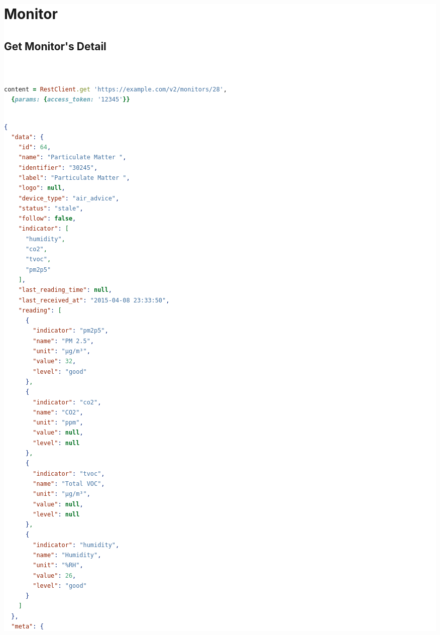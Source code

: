 # Monitor
## Get Monitor's Detail

```ruby


content = RestClient.get 'https://example.com/v2/monitors/28',
  {params: {access_token: '12345'}}
```


```json

{
  "data": {
    "id": 64,
    "name": "Particulate Matter ",
    "identifier": "30245",
    "label": "Particulate Matter ",
    "logo": null,
    "device_type": "air_advice",
    "status": "stale",
    "follow": false,
    "indicator": [
      "humidity",
      "co2",
      "tvoc",
      "pm2p5"
    ],
    "last_reading_time": null,
    "last_received_at": "2015-04-08 23:33:50",
    "reading": [
      {
        "indicator": "pm2p5",
        "name": "PM 2.5",
        "unit": "μg/m³",
        "value": 32,
        "level": "good"
      },
      {
        "indicator": "co2",
        "name": "CO2",
        "unit": "ppm",
        "value": null,
        "level": null
      },
      {
        "indicator": "tvoc",
        "name": "Total VOC",
        "unit": "μg/m³",
        "value": null,
        "level": null
      },
      {
        "indicator": "humidity",
        "name": "Humidity",
        "unit": "%RH",
        "value": 26,
        "level": "good"
      }
    ]
  },
  "meta": {
```